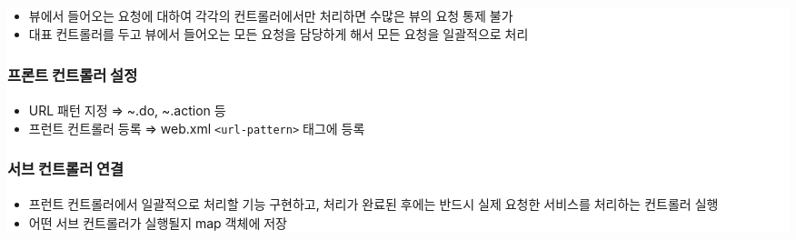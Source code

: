 - 뷰에서 들어오는 요청에 대하여 각각의 컨트롤러에서만 처리하면 수많은 뷰의 요청 통제 불가
- 대표 컨트롤러를 두고 뷰에서 들어오는 모든 요청을 담당하게 해서 모든 요청을 일괄적으로 처리

### 프론트 컨트롤러 설정

- URL 패턴 지정 ⇒ ~.do, ~.action 등
- 프런트 컨트롤러 등록 ⇒ web.xml `<url-pattern>` 태그에 등록

### 서브 컨트롤러 연결

- 프런트 컨트롤러에서 일괄적으로 처리할 기능 구현하고, 처리가 완료된 후에는 반드시 실제 요청한 서비스를 처리하는 컨트롤러 실행
- 어떤 서브 컨트롤러가 실행될지 map 객체에 저장
